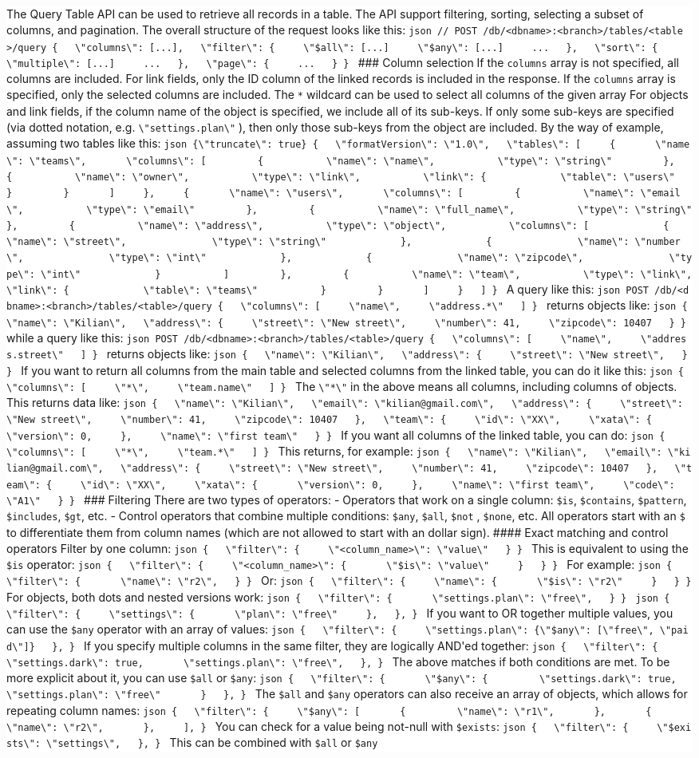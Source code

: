 The Query Table API can be used to retrieve all records in a table. The API support filtering, sorting, selecting a subset of columns, and pagination.  The overall structure of the request looks like this:  ```json // POST /db/<dbname>:<branch>/tables/<table>/query {   \"columns\": [...],   \"filter\": {     \"$all\": [...]     \"$any\": [...]     ...   },   \"sort\": {     \"multiple\": [...]     ...   },   \"page\": {     ...   } } ```  ### Column selection  If the `columns` array is not specified, all columns are included. For link fields, only the ID column of the linked records is included in the response.  If the `columns` array is specified, only the selected columns are included. The `*` wildcard can be used to select all columns of the given array  For objects and link fields, if the column name of the object is specified, we include all of its sub-keys. If only some sub-keys are specified (via dotted notation, e.g. `\"settings.plan\"` ), then only those sub-keys from the object are included.  By the way of example, assuming two tables like this:  ```json {\"truncate\": true} {   \"formatVersion\": \"1.0\",   \"tables\": [     {       \"name\": \"teams\",       \"columns\": [         {           \"name\": \"name\",           \"type\": \"string\"         },         {           \"name\": \"owner\",           \"type\": \"link\",           \"link\": {             \"table\": \"users\"           }         }       ]     },     {       \"name\": \"users\",       \"columns\": [         {           \"name\": \"email\",           \"type\": \"email\"         },         {           \"name\": \"full_name\",           \"type\": \"string\"         },         {           \"name\": \"address\",           \"type\": \"object\",           \"columns\": [             {               \"name\": \"street\",               \"type\": \"string\"             },             {               \"name\": \"number\",               \"type\": \"int\"             },             {               \"name\": \"zipcode\",               \"type\": \"int\"             }           ]         },         {           \"name\": \"team\",           \"type\": \"link\",           \"link\": {             \"table\": \"teams\"           }         }       ]     }   ] } ```  A query like this:  ```json POST /db/<dbname>:<branch>/tables/<table>/query {   \"columns\": [     \"name\",     \"address.*\"   ] } ```  returns objects like:  ```json {   \"name\": \"Kilian\",   \"address\": {     \"street\": \"New street\",     \"number\": 41,     \"zipcode\": 10407   } } ```  while a query like this:  ```json POST /db/<dbname>:<branch>/tables/<table>/query {   \"columns\": [     \"name\",     \"address.street\"   ] } ```  returns objects like:  ```json {   \"name\": \"Kilian\",   \"address\": {     \"street\": \"New street\",   } } ```  If you want to return all columns from the main table and selected columns from the linked table, you can do it like this:  ```json {   \"columns\": [     \"*\",     \"team.name\"   ] } ```  The `\"*\"` in the above means all columns, including columns of objects. This returns data like:  ```json {   \"name\": \"Kilian\",   \"email\": \"kilian@gmail.com\",   \"address\": {     \"street\": \"New street\",     \"number\": 41,     \"zipcode\": 10407   },   \"team\": {     \"id\": \"XX\",     \"xata\": {       \"version\": 0,     },     \"name\": \"first team\"   } } ```  If you want all columns of the linked table, you can do:  ```json {   \"columns\": [     \"*\",     \"team.*\"   ] } ```  This returns, for example:  ```json {   \"name\": \"Kilian\",   \"email\": \"kilian@gmail.com\",   \"address\": {     \"street\": \"New street\",     \"number\": 41,     \"zipcode\": 10407   },   \"team\": {     \"id\": \"XX\",     \"xata\": {       \"version\": 0,     },     \"name\": \"first team\",     \"code\": \"A1\"   } } ```  ### Filtering  There are two types of operators:  - Operators that work on a single column: `$is`, `$contains`, `$pattern`,   `$includes`, `$gt`, etc. - Control operators that combine multiple conditions: `$any`, `$all`, `$not` ,   `$none`, etc.  All operators start with an `$` to differentiate them from column names (which are not allowed to start with an dollar sign).  #### Exact matching and control operators  Filter by one column:  ```json {   \"filter\": {     \"<column_name>\": \"value\"   } } ```  This is equivalent to using the `$is` operator:  ```json {   \"filter\": {     \"<column_name>\": {       \"$is\": \"value\"     }   } } ```  For example:  ```json {   \"filter\": {       \"name\": \"r2\",   } } ```  Or:  ```json {   \"filter\": {     \"name\": {       \"$is\": \"r2\"     }   } } ```  For objects, both dots and nested versions work:  ```json {   \"filter\": {       \"settings.plan\": \"free\",   } } ```  ```json {   \"filter\": {     \"settings\": {       \"plan\": \"free\"     },   }, } ```  If you want to OR together multiple values, you can use the `$any` operator with an array of values:  ```json {   \"filter\": {     \"settings.plan\": {\"$any\": [\"free\", \"paid\"]}   }, } ```  If you specify multiple columns in the same filter, they are logically AND'ed together:  ```json {   \"filter\": {       \"settings.dark\": true,       \"settings.plan\": \"free\",   }, } ```  The above matches if both conditions are met.  To be more explicit about it, you can use `$all` or `$any`:  ```json {   \"filter\": {       \"$any\": {         \"settings.dark\": true,         \"settings.plan\": \"free\"       }   }, } ```  The `$all` and `$any` operators can also receive an array of objects, which allows for repeating column names:  ```json {   \"filter\": {     \"$any\": [       {         \"name\": \"r1\",       },       {         \"name\": \"r2\",       },     ], } ```  You can check for a value being not-null with `$exists`:  ```json {   \"filter\": {     \"$exists\": \"settings\",   }, } ```  This can be combined with `$all` or `$any`